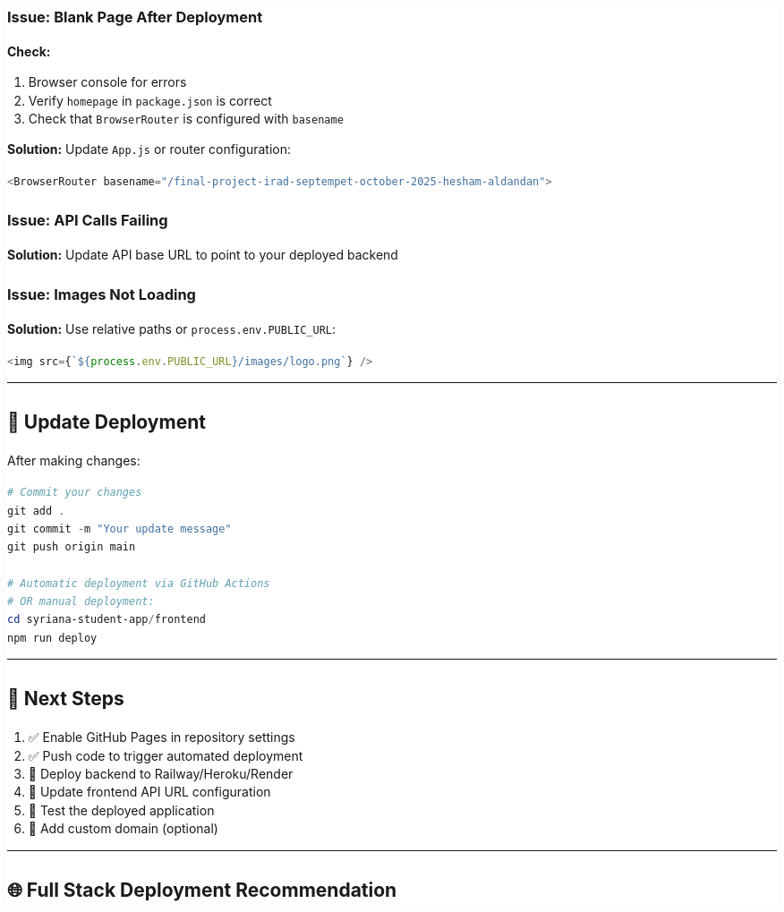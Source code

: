 ### Issue: Blank Page After Deployment
**Check:**
1. Browser console for errors
2. Verify `homepage` in `package.json` is correct
3. Check that `BrowserRouter` is configured with `basename`

**Solution:** Update `App.js` or router configuration:
```javascript
<BrowserRouter basename="/final-project-irad-septempet-october-2025-hesham-aldandan">
```

### Issue: API Calls Failing
**Solution:** Update API base URL to point to your deployed backend

### Issue: Images Not Loading
**Solution:** Use relative paths or `process.env.PUBLIC_URL`:
```javascript
<img src={`${process.env.PUBLIC_URL}/images/logo.png`} />
```

---

## 🔄 Update Deployment

After making changes:

```powershell
# Commit your changes
git add .
git commit -m "Your update message"
git push origin main

# Automatic deployment via GitHub Actions
# OR manual deployment:
cd syriana-student-app/frontend
npm run deploy
```

---

## 📝 Next Steps

1. ✅ Enable GitHub Pages in repository settings
2. ✅ Push code to trigger automated deployment
3. 🔲 Deploy backend to Railway/Heroku/Render
4. 🔲 Update frontend API URL configuration
5. 🔲 Test the deployed application
6. 🔲 Add custom domain (optional)

---

## 🌐 Full Stack Deployment Recommendation
